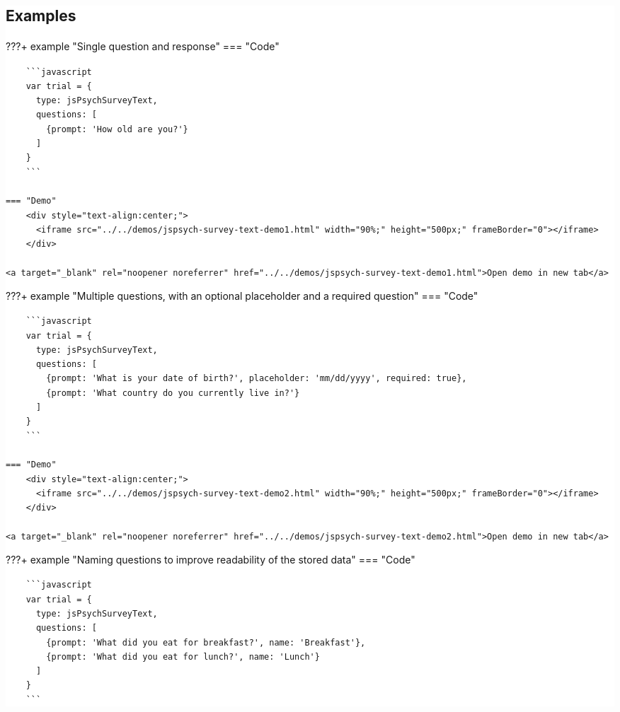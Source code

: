 ## Examples

???+ example "Single question and response"
    === "Code"

        ```javascript
        var trial = {
          type: jsPsychSurveyText,
          questions: [
            {prompt: 'How old are you?'}
          ]
        }
        ```
    
    === "Demo"
        <div style="text-align:center;">
          <iframe src="../../demos/jspsych-survey-text-demo1.html" width="90%;" height="500px;" frameBorder="0"></iframe>
        </div>

    <a target="_blank" rel="noopener noreferrer" href="../../demos/jspsych-survey-text-demo1.html">Open demo in new tab</a>

???+ example "Multiple questions, with an optional placeholder and a required question"
    === "Code"

        ```javascript
        var trial = {
          type: jsPsychSurveyText,
          questions: [
            {prompt: 'What is your date of birth?', placeholder: 'mm/dd/yyyy', required: true},
            {prompt: 'What country do you currently live in?'}
          ]
        }
        ```
    
    === "Demo"
        <div style="text-align:center;">
          <iframe src="../../demos/jspsych-survey-text-demo2.html" width="90%;" height="500px;" frameBorder="0"></iframe>
        </div>

    <a target="_blank" rel="noopener noreferrer" href="../../demos/jspsych-survey-text-demo2.html">Open demo in new tab</a>

???+ example "Naming questions to improve readability of the stored data"
    === "Code"

        ```javascript
        var trial = {
          type: jsPsychSurveyText,
          questions: [
            {prompt: 'What did you eat for breakfast?', name: 'Breakfast'},
            {prompt: 'What did you eat for lunch?', name: 'Lunch'}
          ]
        }
        ```
    